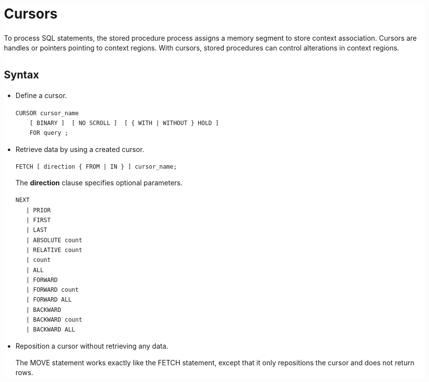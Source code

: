 # Cursors<a name="EN-US_TOPIC_0000001255221833"></a>

To process SQL statements, the stored procedure process assigns a memory segment to store context association. Cursors are handles or pointers pointing to context regions. With cursors, stored procedures can control alterations in context regions.

## Syntax<a name="section1579716574370"></a>

-   Define a cursor.

    ```
    CURSOR cursor_name
        [ BINARY ]  [ NO SCROLL ]  [ { WITH | WITHOUT } HOLD ]
        FOR query ;
    ```

-   Retrieve data by using a created cursor.

    ```
    FETCH [ direction { FROM | IN } ] cursor_name;
    ```

    The  **direction**  clause specifies optional parameters.

    ```
    NEXT
       | PRIOR
       | FIRST
       | LAST
       | ABSOLUTE count
       | RELATIVE count
       | count
       | ALL
       | FORWARD
       | FORWARD count
       | FORWARD ALL
       | BACKWARD
       | BACKWARD count
       | BACKWARD ALL
    ```

-   Reposition a cursor without retrieving any data.

    The MOVE statement works exactly like the FETCH statement, except that it only repositions the cursor and does not return rows.
